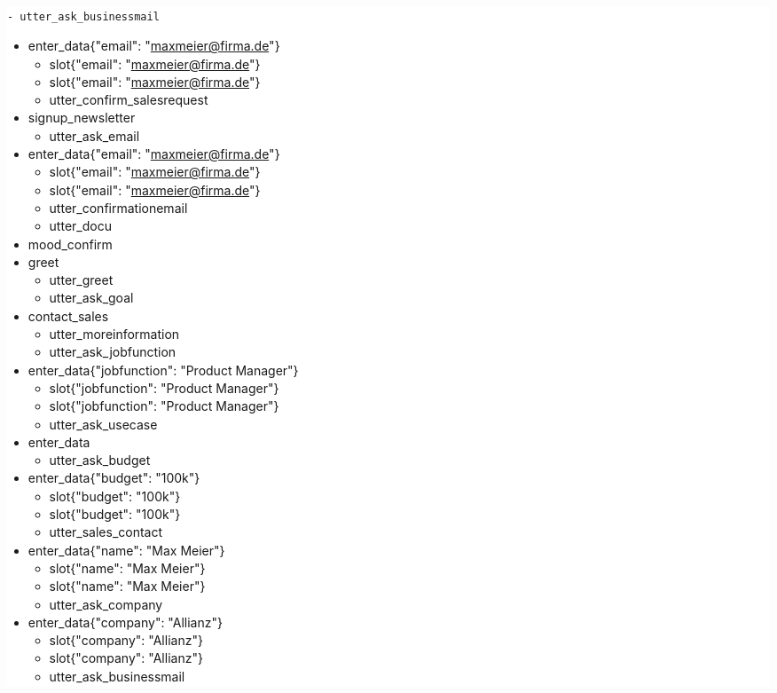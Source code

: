     - utter_ask_businessmail
* enter_data{"email": "maxmeier@firma.de"}
    - slot{"email": "maxmeier@firma.de"}
    - slot{"email": "maxmeier@firma.de"}
    - utter_confirm_salesrequest
* signup_newsletter
    - utter_ask_email
* enter_data{"email": "maxmeier@firma.de"}
    - slot{"email": "maxmeier@firma.de"}
    - slot{"email": "maxmeier@firma.de"}
    - utter_confirmationemail
    - utter_docu
* mood_confirm
* greet
    - utter_greet
    - utter_ask_goal
* contact_sales
    - utter_moreinformation
    - utter_ask_jobfunction
* enter_data{"jobfunction": "Product Manager"}
    - slot{"jobfunction": "Product Manager"}
    - slot{"jobfunction": "Product Manager"}
    - utter_ask_usecase
* enter_data
    - utter_ask_budget
* enter_data{"budget": "100k"}
    - slot{"budget": "100k"}
    - slot{"budget": "100k"}
    - utter_sales_contact
* enter_data{"name": "Max Meier"}
    - slot{"name": "Max Meier"}
    - slot{"name": "Max Meier"}
    - utter_ask_company
* enter_data{"company": "Allianz"}
    - slot{"company": "Allianz"}
    - slot{"company": "Allianz"}
    - utter_ask_businessmail
